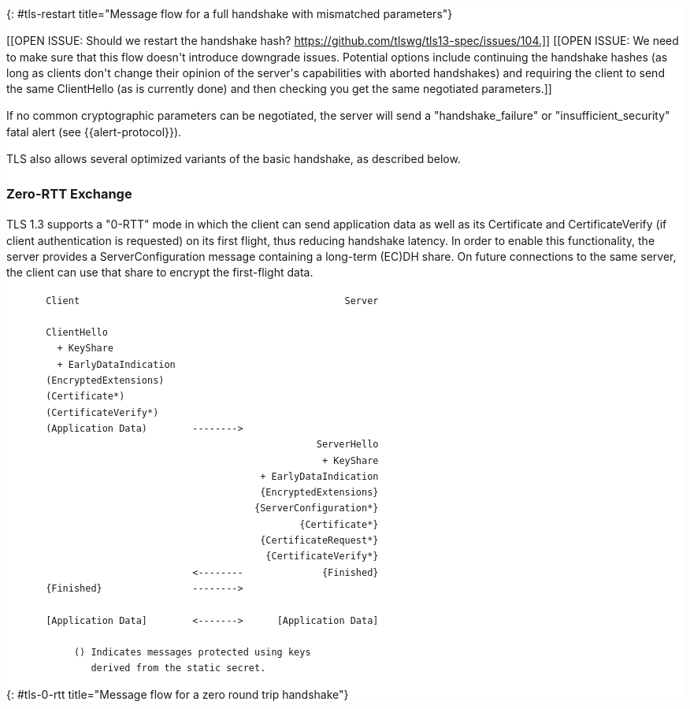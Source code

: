 {: #tls-restart title="Message flow for a full handshake with mismatched parameters"}

[[OPEN ISSUE: Should we restart the handshake hash?
https://github.com/tlswg/tls13-spec/issues/104.]]
[[OPEN ISSUE: We need to make sure that this flow doesn't introduce
downgrade issues. Potential options include continuing the handshake
hashes (as long as clients don't change their opinion of the server's
capabilities with aborted handshakes) and requiring the client to send
the same ClientHello (as is currently done) and then checking you get
the same negotiated parameters.]]

If no common cryptographic parameters can be negotiated, the server
will send a "handshake_failure" or "insufficient_security" fatal alert
(see {{alert-protocol}}).

TLS also allows several optimized variants of the basic handshake, as
described below.

### Zero-RTT Exchange

TLS 1.3 supports a "0-RTT" mode in which the client can send
application data as well as its Certificate and CertificateVerify (if
client authentication is requested) on its first flight, thus reducing
handshake latency. In order to enable this functionality, the server
provides a ServerConfiguration message containing a long-term (EC)DH
share. On future connections to the same server, the client can use
that share to encrypt the first-flight data.

~~~
       Client                                               Server

       ClientHello
         + KeyShare
         + EarlyDataIndication
       (EncryptedExtensions)
       (Certificate*)
       (CertificateVerify*)
       (Application Data)        -------->
                                                       ServerHello
                                                        + KeyShare
                                             + EarlyDataIndication
                                             {EncryptedExtensions}
                                            {ServerConfiguration*}
                                                    {Certificate*}
                                             {CertificateRequest*}
                                              {CertificateVerify*}
                                 <--------              {Finished}
       {Finished}                -------->

       [Application Data]        <------->      [Application Data]

            () Indicates messages protected using keys
               derived from the static secret.
~~~
{: #tls-0-rtt title="Message flow for a zero round trip handshake"}
